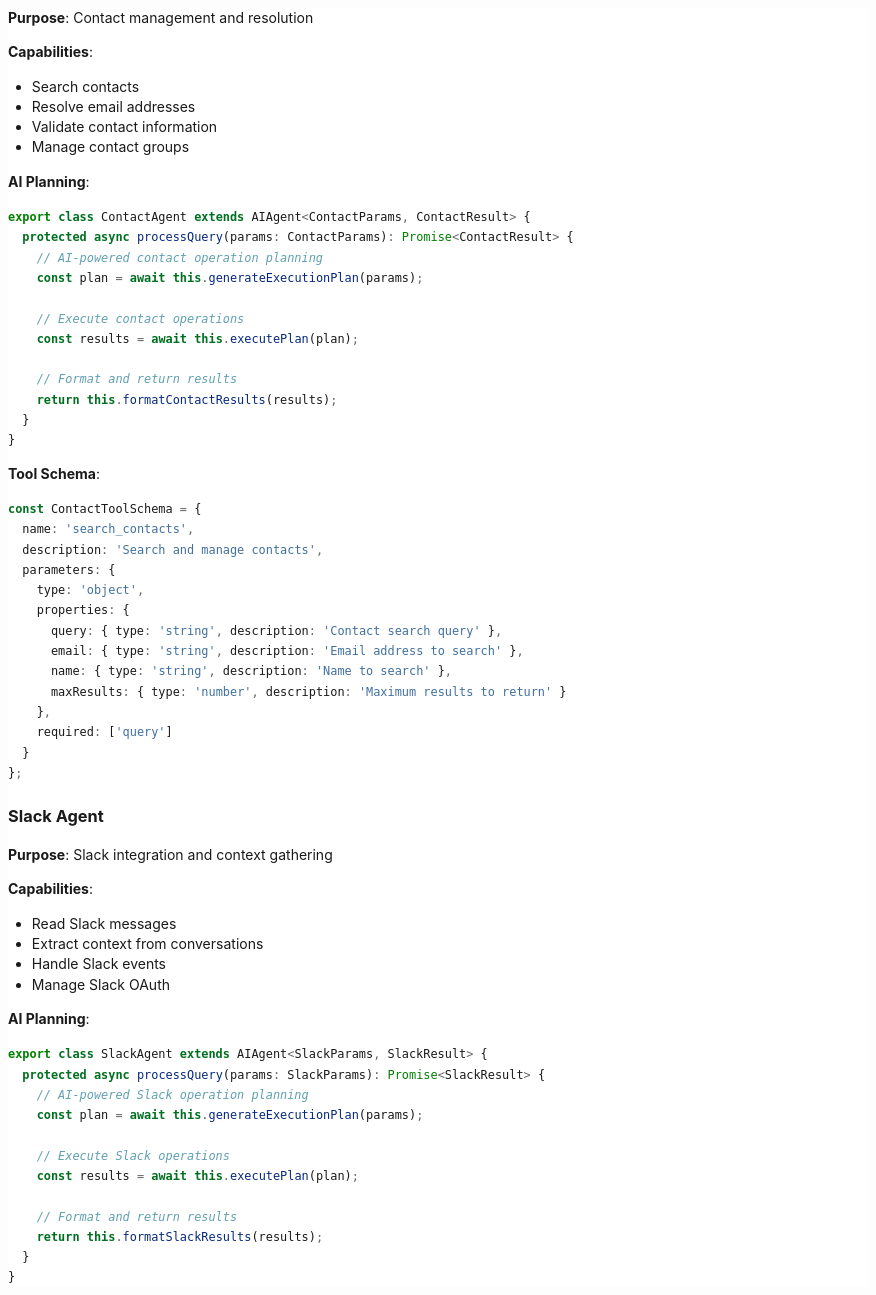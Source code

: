 **Purpose**: Contact management and resolution

**Capabilities**:
- Search contacts
- Resolve email addresses
- Validate contact information
- Manage contact groups

**AI Planning**:
```typescript
export class ContactAgent extends AIAgent<ContactParams, ContactResult> {
  protected async processQuery(params: ContactParams): Promise<ContactResult> {
    // AI-powered contact operation planning
    const plan = await this.generateExecutionPlan(params);
    
    // Execute contact operations
    const results = await this.executePlan(plan);
    
    // Format and return results
    return this.formatContactResults(results);
  }
}
```

**Tool Schema**:
```typescript
const ContactToolSchema = {
  name: 'search_contacts',
  description: 'Search and manage contacts',
  parameters: {
    type: 'object',
    properties: {
      query: { type: 'string', description: 'Contact search query' },
      email: { type: 'string', description: 'Email address to search' },
      name: { type: 'string', description: 'Name to search' },
      maxResults: { type: 'number', description: 'Maximum results to return' }
    },
    required: ['query']
  }
};
```

### **Slack Agent**

**Purpose**: Slack integration and context gathering

**Capabilities**:
- Read Slack messages
- Extract context from conversations
- Handle Slack events
- Manage Slack OAuth

**AI Planning**:
```typescript
export class SlackAgent extends AIAgent<SlackParams, SlackResult> {
  protected async processQuery(params: SlackParams): Promise<SlackResult> {
    // AI-powered Slack operation planning
    const plan = await this.generateExecutionPlan(params);
    
    // Execute Slack operations
    const results = await this.executePlan(plan);
    
    // Format and return results
    return this.formatSlackResults(results);
  }
}
```
